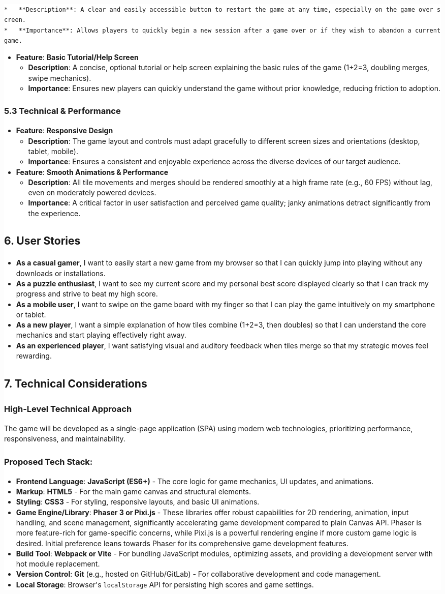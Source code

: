     *   **Description**: A clear and easily accessible button to restart the game at any time, especially on the game over screen.
    *   **Importance**: Allows players to quickly begin a new session after a game over or if they wish to abandon a current game.
*   **Feature**: **Basic Tutorial/Help Screen**
    *   **Description**: A concise, optional tutorial or help screen explaining the basic rules of the game (1+2=3, doubling merges, swipe mechanics).
    *   **Importance**: Ensures new players can quickly understand the game without prior knowledge, reducing friction to adoption.

### 5.3 Technical & Performance
*   **Feature**: **Responsive Design**
    *   **Description**: The game layout and controls must adapt gracefully to different screen sizes and orientations (desktop, tablet, mobile).
    *   **Importance**: Ensures a consistent and enjoyable experience across the diverse devices of our target audience.
*   **Feature**: **Smooth Animations & Performance**
    *   **Description**: All tile movements and merges should be rendered smoothly at a high frame rate (e.g., 60 FPS) without lag, even on moderately powered devices.
    *   **Importance**: A critical factor in user satisfaction and perceived game quality; janky animations detract significantly from the experience.

## 6. User Stories
*   **As a casual gamer**, I want to easily start a new game from my browser so that I can quickly jump into playing without any downloads or installations.
*   **As a puzzle enthusiast**, I want to see my current score and my personal best score displayed clearly so that I can track my progress and strive to beat my high score.
*   **As a mobile user**, I want to swipe on the game board with my finger so that I can play the game intuitively on my smartphone or tablet.
*   **As a new player**, I want a simple explanation of how tiles combine (1+2=3, then doubles) so that I can understand the core mechanics and start playing effectively right away.
*   **As an experienced player**, I want satisfying visual and auditory feedback when tiles merge so that my strategic moves feel rewarding.

## 7. Technical Considerations

### High-Level Technical Approach
The game will be developed as a single-page application (SPA) using modern web technologies, prioritizing performance, responsiveness, and maintainability.

### Proposed Tech Stack:
*   **Frontend Language**: **JavaScript (ES6+)** - The core logic for game mechanics, UI updates, and animations.
*   **Markup**: **HTML5** - For the main game canvas and structural elements.
*   **Styling**: **CSS3** - For styling, responsive layouts, and basic UI animations.
*   **Game Engine/Library**: **Phaser 3 or Pixi.js** - These libraries offer robust capabilities for 2D rendering, animation, input handling, and scene management, significantly accelerating game development compared to plain Canvas API. Phaser is more feature-rich for game-specific concerns, while Pixi.js is a powerful rendering engine if more custom game logic is desired. Initial preference leans towards Phaser for its comprehensive game development features.
*   **Build Tool**: **Webpack or Vite** - For bundling JavaScript modules, optimizing assets, and providing a development server with hot module replacement.
*   **Version Control**: **Git** (e.g., hosted on GitHub/GitLab) - For collaborative development and code management.
*   **Local Storage**: Browser's `localStorage` API for persisting high scores and game settings.
